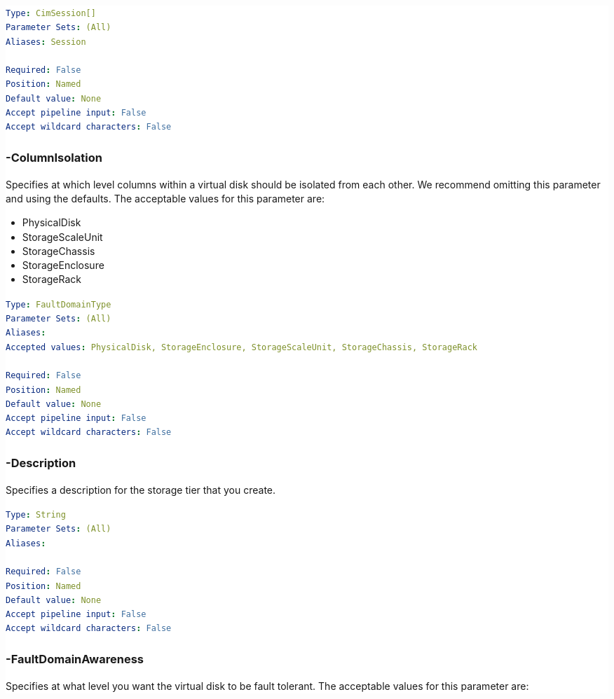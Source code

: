 ```yaml
Type: CimSession[]
Parameter Sets: (All)
Aliases: Session

Required: False
Position: Named
Default value: None
Accept pipeline input: False
Accept wildcard characters: False
```

### -ColumnIsolation
Specifies at which level columns within a virtual disk should be isolated from each other.
We recommend omitting this parameter and using the defaults.
The acceptable values for this parameter are:

- PhysicalDisk
- StorageScaleUnit
- StorageChassis
- StorageEnclosure
- StorageRack

```yaml
Type: FaultDomainType
Parameter Sets: (All)
Aliases:
Accepted values: PhysicalDisk, StorageEnclosure, StorageScaleUnit, StorageChassis, StorageRack

Required: False
Position: Named
Default value: None
Accept pipeline input: False
Accept wildcard characters: False
```

### -Description
Specifies a description for the storage tier that you create.

```yaml
Type: String
Parameter Sets: (All)
Aliases:

Required: False
Position: Named
Default value: None
Accept pipeline input: False
Accept wildcard characters: False
```

### -FaultDomainAwareness
Specifies at what level you want the virtual disk to be fault tolerant.
The acceptable values for this parameter are:
